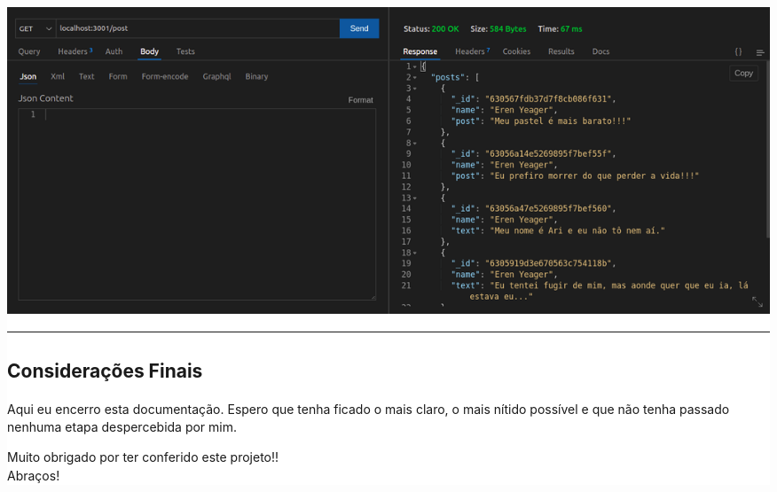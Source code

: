 <img src="./readme_img/get_posts.png">

---

## Considerações Finais
Aqui eu encerro esta documentação. Espero que tenha ficado o mais claro, o mais nítido possível e que não tenha passado nenhuma etapa despercebida por mim.

Muito obrigado por ter conferido este projeto!! <br/>
Abraços!
